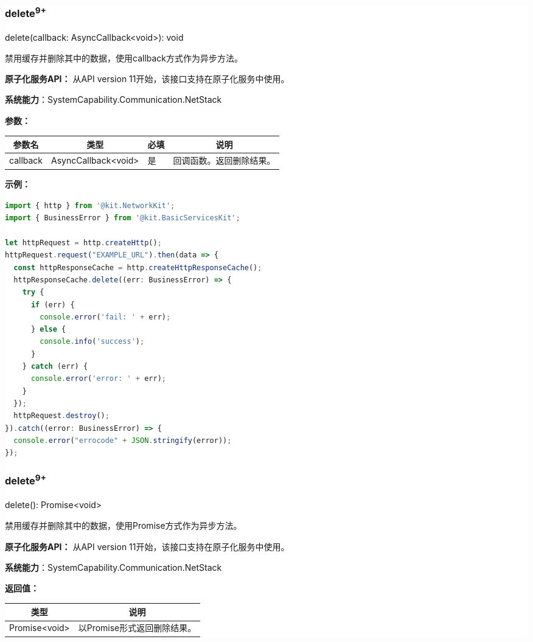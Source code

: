 ### delete<sup>9+</sup>

delete(callback: AsyncCallback\<void\>): void

禁用缓存并删除其中的数据，使用callback方式作为异步方法。

**原子化服务API：** 从API version 11开始，该接口支持在原子化服务中使用。

**系统能力**：SystemCapability.Communication.NetStack

**参数：**

| 参数名   | 类型                                    | 必填 | 说明       |
| -------- | --------------------------------------- | ---- | ---------- |
| callback | AsyncCallback\<void\> | 是   | 回调函数。返回删除结果。|

**示例：**

```ts
import { http } from '@kit.NetworkKit';
import { BusinessError } from '@kit.BasicServicesKit';

let httpRequest = http.createHttp();
httpRequest.request("EXAMPLE_URL").then(data => {
  const httpResponseCache = http.createHttpResponseCache();
  httpResponseCache.delete((err: BusinessError) => {
    try {
      if (err) {
        console.error('fail: ' + err);
      } else {
        console.info('success');
      }
    } catch (err) {
      console.error('error: ' + err);
    }
  });
  httpRequest.destroy();
}).catch((error: BusinessError) => {
  console.error("errocode" + JSON.stringify(error));
});
```

### delete<sup>9+</sup>

delete(): Promise\<void\>

禁用缓存并删除其中的数据，使用Promise方式作为异步方法。

**原子化服务API：** 从API version 11开始，该接口支持在原子化服务中使用。

**系统能力**：SystemCapability.Communication.NetStack

**返回值：**

| 类型                              | 说明                                  |
| --------------------------------- | ------------------------------------- |
| Promise\<void\> | 以Promise形式返回删除结果。 |
